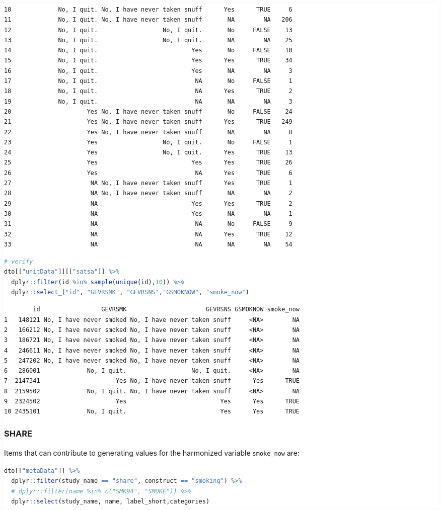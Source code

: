 ```
10             No, I quit. No, I have never taken snuff      Yes      TRUE     6
11             No, I quit. No, I have never taken snuff       NA        NA   206
12             No, I quit.                  No, I quit.       No     FALSE    13
13             No, I quit.                  No, I quit.       NA        NA    25
14             No, I quit.                          Yes       No     FALSE    10
15             No, I quit.                          Yes      Yes      TRUE    34
16             No, I quit.                          Yes       NA        NA     3
17             No, I quit.                           NA       No     FALSE     1
18             No, I quit.                           NA      Yes      TRUE     2
19             No, I quit.                           NA       NA        NA     3
20                     Yes No, I have never taken snuff       No     FALSE    24
21                     Yes No, I have never taken snuff      Yes      TRUE   249
22                     Yes No, I have never taken snuff       NA        NA     8
23                     Yes                  No, I quit.       No     FALSE     1
24                     Yes                  No, I quit.      Yes      TRUE    13
25                     Yes                          Yes      Yes      TRUE    26
26                     Yes                           NA      Yes      TRUE     6
27                      NA No, I have never taken snuff      Yes      TRUE     1
28                      NA No, I have never taken snuff       NA        NA     2
29                      NA                          Yes      Yes      TRUE     2
30                      NA                          Yes       NA        NA     1
31                      NA                           NA       No     FALSE     9
32                      NA                           NA      Yes      TRUE    12
33                      NA                           NA       NA        NA    54
```

```r
# verify
dto[["unitData"]][["satsa"]] %>%
  dplyr::filter(id %in% sample(unique(id),10)) %>%
  dplyr::select_("id", "GEVRSMK", "GEVRSNS","GSMOKNOW", "smoke_now")
```

```
        id                 GEVRSMK                      GEVRSNS GSMOKNOW smoke_now
1   148121 No, I have never smoked No, I have never taken snuff     <NA>        NA
2   166212 No, I have never smoked No, I have never taken snuff     <NA>        NA
3   186721 No, I have never smoked No, I have never taken snuff     <NA>        NA
4   246611 No, I have never smoked No, I have never taken snuff     <NA>        NA
5   247202 No, I have never smoked No, I have never taken snuff     <NA>        NA
6   286001             No, I quit.                  No, I quit.     <NA>        NA
7  2147341                     Yes No, I have never taken snuff      Yes      TRUE
8  2159502             No, I quit. No, I have never taken snuff     <NA>        NA
9  2324502                     Yes                          Yes      Yes      TRUE
10 2435101             No, I quit.                          Yes      Yes      TRUE
```

### SHARE

Items that can contribute to generating values for the harmonized variable `smoke_now`  are:

```r
dto[["metaData"]] %>%
  dplyr::filter(study_name == "share", construct == "smoking") %>%
  # dplyr::filter(name %in% c("SMK94", "SMOKE")) %>%
  dplyr::select(study_name, name, label_short,categories)
```
